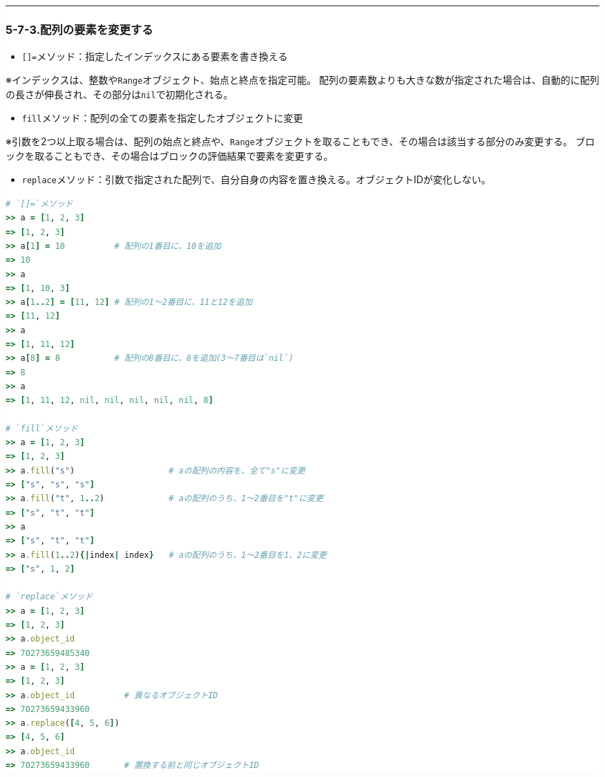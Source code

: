 ***

### 5-7-3.配列の要素を変更する

* `[]=`メソッド：指定したインデックスにある要素を書き換える

※インデックスは、整数や`Range`オブジェクト、始点と終点を指定可能。
配列の要素数よりも大きな数が指定された場合は、自動的に配列の長さが伸長され、その部分は`nil`で初期化される。

* `fill`メソッド：配列の全ての要素を指定したオブジェクトに変更

※引数を2つ以上取る場合は、配列の始点と終点や、`Range`オブジェクトを取ることもでき、その場合は該当する部分のみ変更する。
ブロックを取ることもでき、その場合はブロックの評価結果で要素を変更する。

* `replace`メソッド：引数で指定された配列で、自分自身の内容を置き換える。オブジェクトIDが変化しない。

```ruby
# `[]=`メソッド
>> a = [1, 2, 3]
=> [1, 2, 3]
>> a[1] = 10          # 配列の1番目に、10を追加
=> 10
>> a
=> [1, 10, 3]
>> a[1..2] = [11, 12] # 配列の1〜2番目に、11と12を追加
=> [11, 12]
>> a
=> [1, 11, 12]
>> a[8] = 8           # 配列の8番目に、8を追加(3〜7番目は`nil`)
=> 8
>> a
=> [1, 11, 12, nil, nil, nil, nil, nil, 8]

# `fill`メソッド
>> a = [1, 2, 3]
=> [1, 2, 3]
>> a.fill("s")                   # aの配列の内容を、全て"s"に変更
=> ["s", "s", "s"]
>> a.fill("t", 1..2)             # aの配列のうち、1〜2番目を"t"に変更
=> ["s", "t", "t"]
>> a
=> ["s", "t", "t"]
>> a.fill(1..2){|index| index}   # aの配列のうち、1〜2番目を1、2に変更
=> ["s", 1, 2]

# `replace`メソッド
>> a = [1, 2, 3]
=> [1, 2, 3]
>> a.object_id
=> 70273659485340
>> a = [1, 2, 3]
=> [1, 2, 3]
>> a.object_id          # 異なるオブジェクトID
=> 70273659433960
>> a.replace([4, 5, 6])
=> [4, 5, 6]
>> a.object_id
=> 70273659433960       # 置換する前と同じオブジェクトID
```
